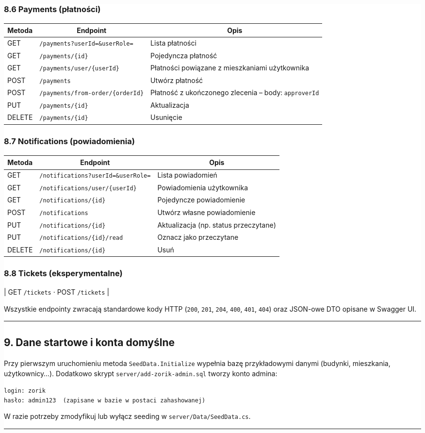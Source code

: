 ### 8.6 Payments (płatności)
| Metoda | Endpoint | Opis |
|--------|----------|------|
| GET | `/payments?userId=&userRole=` | Lista płatności |
| GET | `/payments/{id}` | Pojedyncza płatność |
| GET | `/payments/user/{userId}` | Płatności powiązane z mieszkaniami użytkownika |
| POST | `/payments` | Utwórz płatność |
| POST | `/payments/from-order/{orderId}` | Płatność z ukończonego zlecenia – body: `approverId` |
| PUT | `/payments/{id}` | Aktualizacja |
| DELETE | `/payments/{id}` | Usunięcie |

### 8.7 Notifications (powiadomienia)
| Metoda | Endpoint | Opis |
|--------|----------|------|
| GET | `/notifications?userId=&userRole=` | Lista powiadomień |
| GET | `/notifications/user/{userId}` | Powiadomienia użytkownika |
| GET | `/notifications/{id}` | Pojedyncze powiadomienie |
| POST | `/notifications` | Utwórz własne powiadomienie |
| PUT | `/notifications/{id}` | Aktualizacja (np. status przeczytane) |
| PUT | `/notifications/{id}/read` | Oznacz jako przeczytane |
| DELETE | `/notifications/{id}` | Usuń |

### 8.8 Tickets (eksperymentalne)
| GET `/tickets` · POST `/tickets` |

Wszystkie endpointy zwracają standardowe kody HTTP (`200`, `201`, `204`, `400`, `401`, `404`) oraz JSON-owe DTO opisane w Swagger UI.

---

## 9. Dane startowe i konta domyślne
Przy pierwszym uruchomieniu metoda `SeedData.Initialize` wypełnia bazę przykładowymi danymi (budynki, mieszkania, użytkownicy…).  Dodatkowo skrypt `server/add-zorik-admin.sql` tworzy konto admina:
```
login: zorik
hasło: admin123  (zapisane w bazie w postaci zahashowanej)
```
W razie potrzeby zmodyfikuj lub wyłącz seeding w `server/Data/SeedData.cs`.

---
